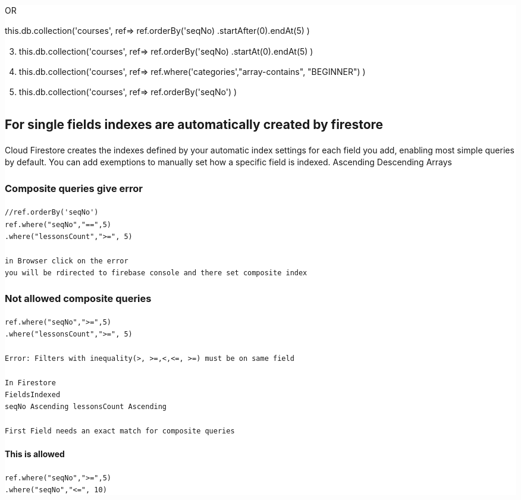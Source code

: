 OR

this.db.collection('courses',
ref=> ref.orderBy('seqNo)
.startAfter(0).endAt(5)
)

3. this.db.collection('courses',
   ref=> ref.orderBy('seqNo)
   .startAt(0).endAt(5)
   )

4. this.db.collection('courses',
   ref=> ref.where('categories',"array-contains", "BEGINNER")
   )

5. this.db.collection('courses',
   ref=> ref.orderBy('seqNo')
   )

## For single fields indexes are automatically created by firestore

Cloud Firestore creates the indexes defined by your automatic index settings for each field you add, enabling most simple queries by default. You can add exemptions to manually set how a specific field is indexed.
Ascending
Descending
Arrays

### Composite queries give error

    //ref.orderBy('seqNo')
    ref.where("seqNo","==",5)
    .where("lessonsCount",">=", 5)

    in Browser click on the error
    you will be rdirected to firebase console and there set composite index

### Not allowed composite queries

    ref.where("seqNo",">=",5)
    .where("lessonsCount",">=", 5)

    Error: Filters with inequality(>, >=,<,<=, >=) must be on same field

    In Firestore
    FieldsIndexed
    seqNo Ascending lessonsCount Ascending

    First Field needs an exact match for composite queries

#### This is allowed

    ref.where("seqNo",">=",5)
    .where("seqNo","<=", 10)
